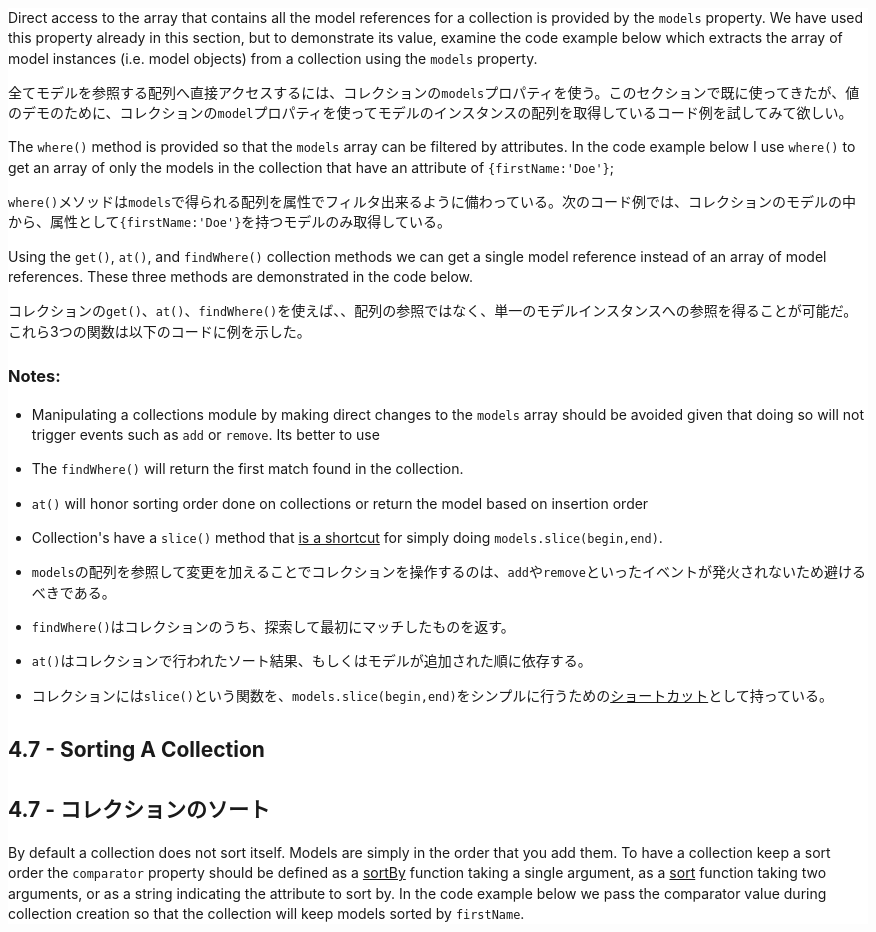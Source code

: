 Direct access to the array that contains all the model references for a collection is provided by the `models` property. We have used this property already in this section, but to demonstrate its value, examine the code example below which extracts the array of model instances (i.e. model objects) from a collection using the `models` property.

全てモデルを参照する配列へ直接アクセスするには、コレクションの`models`プロパティを使う。このセクションで既に使ってきたが、値のデモのために、コレクションの`model`プロパティを使ってモデルのインスタンスの配列を取得しているコード例を試してみて欲しい。

<iframe style="width: 100%; height: 300px" src="http://jsfiddle.net/wJdSz/embedded/js,result/" allowfullscreen="allowfullscreen" frameborder="0"></iframe>

The `where()` method is provided so that the `models` array can be filtered by attributes. In the code example below I use `where()` to get an array of only the models in the collection that have an attribute of `{firstName:'Doe'}`;

`where()`メソッドは`models`で得られる配列を属性でフィルタ出来るように備わっている。次のコード例では、コレクションのモデルの中から、属性として`{firstName:'Doe'}`を持つモデルのみ取得している。

<iframe style="width: 100%; height: 300px" src="http://jsfiddle.net/wxkaD/embedded/js,result/" allowfullscreen="allowfullscreen" frameborder="0"></iframe>

Using the `get()`, `at()`, and `findWhere()` collection methods we can get a single model reference instead of an array of model references. These three methods are demonstrated in the code below.

コレクションの`get()`、`at()`、`findWhere()`を使えば、、配列の参照ではなく、単一のモデルインスタンスへの参照を得ることが可能だ。これら3つの関数は以下のコードに例を示した。

<iframe style="width: 100%; height: 300px" src="http://jsfiddle.net/hNVMD/embedded/js,result/" allowfullscreen="allowfullscreen" frameborder="0"></iframe>

### Notes:

- Manipulating a collections module by making direct changes to the `models` array should be avoided given that doing so will not trigger events such as `add` or `remove`. Its better to use
- The `findWhere()` will return the first match found in the collection.
- `at()` will honor sorting order done on collections or return the model based on insertion order
- Collection's have a `slice()` method that [is a shortcut](http://backbonejs.org/docs/backbone.html#section-98) for simply doing `models.slice(begin,end)`.

- `models`の配列を参照して変更を加えることでコレクションを操作するのは、`add`や`remove`といったイベントが発火されないため避けるべきである。
- `findWhere()`はコレクションのうち、探索して最初にマッチしたものを返す。
- `at()`はコレクションで行われたソート結果、もしくはモデルが追加された順に依存する。
- コレクションには`slice()`という関数を、`models.slice(begin,end)`をシンプルに行うための[ショートカット](http://backbonejs.org/docs/backbone.html#section-98)として持っている。

## 4.7 - Sorting A Collection

## 4.7 - コレクションのソート

By default a collection does not sort itself. Models are simply in the order that you add them. To have a collection keep a sort order the `comparator` property should be defined as a [sortBy](http://underscorejs.org/#sortBy) function taking a single argument, as a [sort](https://developer.mozilla.org/en-US/docs/Web/JavaScript/Reference/Global_Objects/Array/sort?redirectlocale=en-US&redirectslug=JavaScript/Reference/Global_Objects/Array/sort) function taking two arguments, or as a string indicating the attribute to sort by. In the code example below we pass the comparator value during collection creation so that the collection will keep models sorted by `firstName`.
